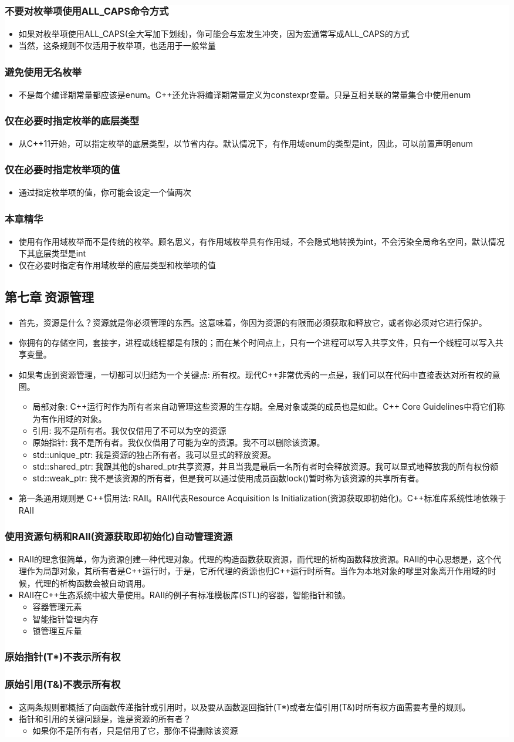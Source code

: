 ### 不要对枚举项使用ALL_CAPS命令方式

+ 如果对枚举项使用ALL_CAPS(全大写加下划线)，你可能会与宏发生冲突，因为宏通常写成ALL_CAPS的方式
+ 当然，这条规则不仅适用于枚举项，也适用于一般常量

### 避免使用无名枚举

+ 不是每个编译期常量都应该是enum。C++还允许将编译期常量定义为constexpr变量。只是互相关联的常量集合中使用enum

### 仅在必要时指定枚举的底层类型

+ 从C++11开始，可以指定枚举的底层类型，以节省内存。默认情况下，有作用域enum的类型是int，因此，可以前置声明enum

### 仅在必要时指定枚举项的值

+ 通过指定枚举项的值，你可能会设定一个值两次

### 本章精华

+ 使用有作用域枚举而不是传统的枚举。顾名思义，有作用域枚举具有作用域，不会隐式地转换为int，不会污染全局命名空间，默认情况下其底层类型是int
+ 仅在必要时指定有作用域枚举的底层类型和枚举项的值

## 第七章 资源管理

+ 首先，资源是什么？资源就是你必须管理的东西。这意味着，你因为资源的有限而必须获取和释放它，或者你必须对它进行保护。
+ 你拥有的存储空间，套接字，进程或线程都是有限的；而在某个时间点上，只有一个进程可以写入共享文件，只有一个线程可以写入共享变量。

+ 如果考虑到资源管理，一切都可以归结为一个关键点: 所有权。现代C++非常优秀的一点是，我们可以在代码中直接表达对所有权的意图。
  + 局部对象: C++运行时作为所有者来自动管理这些资源的生存期。全局对象或类的成员也是如此。C++ Core Guidelines中将它们称为有作用域的对象。
  + 引用: 我不是所有者。我仅仅借用了不可以为空的资源
  + 原始指针: 我不是所有者。我仅仅借用了可能为空的资源。我不可以删除该资源。
  + std::unique_ptr: 我是资源的独占所有者。我可以显式的释放资源。
  + std::shared_ptr: 我跟其他的shared_ptr共享资源，并且当我是最后一名所有者时会释放资源。我可以显式地释放我的所有权份额
  + std::weak_ptr: 我不是该资源的所有者，但是我可以通过使用成员函数lock()暂时称为该资源的共享所有者。

+ 第一条通用规则是 C++惯用法: RAII。RAII代表Resource Acquisition Is Initialization(资源获取即初始化)。C++标准库系统性地依赖于RAII

### 使用资源句柄和RAII(资源获取即初始化)自动管理资源

+ RAII的理念很简单，你为资源创建一种代理对象。代理的构造函数获取资源，而代理的析构函数释放资源。RAII的中心思想是，这个代理作为局部对象，其所有者是C++运行时，于是，它所代理的资源也归C++运行时所有。当作为本地对象的嗲里对象离开作用域的时候，代理的析构函数会被自动调用。
+ RAII在C++生态系统中被大量使用。RAII的例子有标准模板库(STL)的容器，智能指针和锁。
  + 容器管理元素
  + 智能指针管理内存
  + 锁管理互斥量

### 原始指针(T*)不表示所有权

### 原始引用(T&)不表示所有权

+ 这两条规则都概括了向函数传递指针或引用时，以及要从函数返回指针(T*)或者左值引用(T&)时所有权方面需要考量的规则。
+ 指针和引用的关键问题是，谁是资源的所有者？
  + 如果你不是所有者，只是借用了它，那你不得删除该资源
